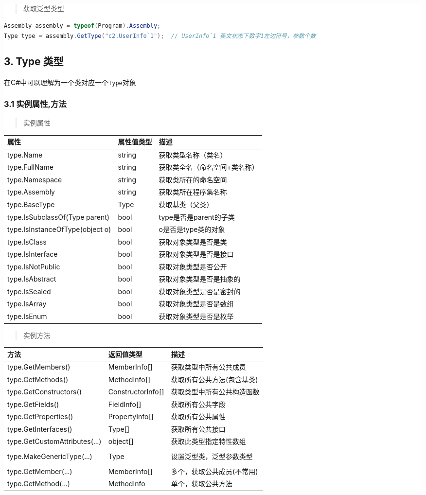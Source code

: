 > 获取泛型类型

```c#
Assembly assembly = typeof(Program).Assembly;
Type type = assembly.GetType("c2.UserInfo`1");	// UserInfo`1 英文状态下数字1左边符号，参数个数
```

## 3. Type 类型

在C#中可以理解为一个类对应一个`Type`对象

### 3.1 实例属性,方法

> 实例属性

| 属性                            | 属性值类型 | 描述                          |
| :------------------------------ | :--------- | :---------------------------- |
| type.Name                       | string     | 获取类型名称（类名）          |
| type.FullName                   | string     | 获取类全名（命名空间+类名称） |
| type.Namespace                  | string     | 获取类所在的命名空间          |
| type.Assembly                   | string     | 获取类所在程序集名称          |
| type.BaseType                   | Type       | 获取基类（父类）              |
| type.IsSubclassOf(Type parent)  | bool       | type是否是parent的子类        |
| type.IsInstanceOfType(object o) | bool       | o是否是type类的对象           |
| type.IsClass                    | bool       | 获取对象类型是否是类          |
| type.IsInterface                | bool       | 获取对象类型是否是接口        |
| type.IsNotPublic                | bool       | 获取对象类型是否公开          |
| type.IsAbstract                 | bool       | 获取对象类型是否是抽象的      |
| type.IsSealed                   | bool       | 获取对象类型是否是密封的      |
| type.IsArray                    | bool       | 获取对象类型是否是数组        |
| type.IsEnum                     | bool       | 获取对象类型是否是枚举        |

> 实例方法

| 方法                          | 返回值类型        | 描述                       |
| :---------------------------- | :---------------- | :------------------------- |
| type.GetMembers()             | MemberInfo[]      | 获取类型中所有公共成员     |
| type.GetMethods()             | MethodInfo[]      | 获取所有公共方法(包含基类) |
| type.GetConstructors()        | ConstructorInfo[] | 获取类型中所有公共构造函数 |
| type.GetFields()              | FieldInfo[]       | 获取所有公共字段           |
| type.GetProperties()          | PropertyInfo[]    | 获取所有公共属性           |
| type.GetInterfaces()          | Type[]            | 获取所有公共接口           |
| type.GetCustomAttributes(...) | object[]          | 获取此类型指定特性数组     |
|                               |                   |                            |
| type.MakeGenericType(...)     | Type              | 设置泛型类，泛型参数类型   |
|                               |                   |                            |
| type.GetMember(...)           | MemberInfo[]      | 多个，获取公共成员(不常用) |
| type.GetMethod(...)           | MethodInfo        | 单个，获取公共方法         |